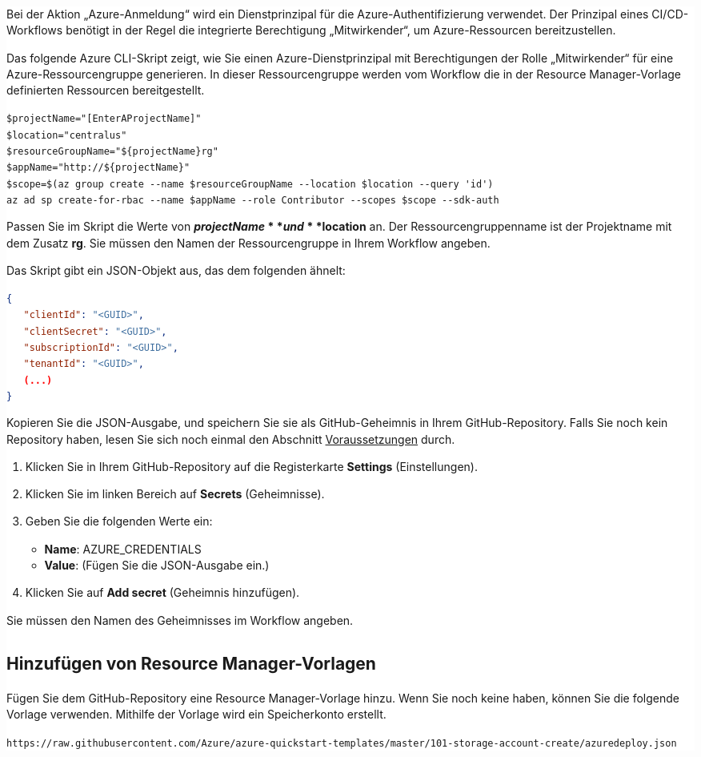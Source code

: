 Bei der Aktion „Azure-Anmeldung“ wird ein Dienstprinzipal für die Azure-Authentifizierung verwendet. Der Prinzipal eines CI/CD-Workflows benötigt in der Regel die integrierte Berechtigung „Mitwirkender“, um Azure-Ressourcen bereitzustellen.

Das folgende Azure CLI-Skript zeigt, wie Sie einen Azure-Dienstprinzipal mit Berechtigungen der Rolle „Mitwirkender“ für eine Azure-Ressourcengruppe generieren. In dieser Ressourcengruppe werden vom Workflow die in der Resource Manager-Vorlage definierten Ressourcen bereitgestellt.

```azurecli
$projectName="[EnterAProjectName]"
$location="centralus"
$resourceGroupName="${projectName}rg"
$appName="http://${projectName}"
$scope=$(az group create --name $resourceGroupName --location $location --query 'id')
az ad sp create-for-rbac --name $appName --role Contributor --scopes $scope --sdk-auth
```

Passen Sie im Skript die Werte von **$projectName** und **$location** an. Der Ressourcengruppenname ist der Projektname mit dem Zusatz **rg**. Sie müssen den Namen der Ressourcengruppe in Ihrem Workflow angeben.

Das Skript gibt ein JSON-Objekt aus, das dem folgenden ähnelt:

```json
{
   "clientId": "<GUID>",
   "clientSecret": "<GUID>",
   "subscriptionId": "<GUID>",
   "tenantId": "<GUID>",
   (...)
}
```

Kopieren Sie die JSON-Ausgabe, und speichern Sie sie als GitHub-Geheimnis in Ihrem GitHub-Repository. Falls Sie noch kein Repository haben, lesen Sie sich noch einmal den Abschnitt [Voraussetzungen](#prerequisites) durch.

1. Klicken Sie in Ihrem GitHub-Repository auf die Registerkarte **Settings** (Einstellungen).
1. Klicken Sie im linken Bereich auf **Secrets** (Geheimnisse).
1. Geben Sie die folgenden Werte ein:

    - **Name**: AZURE_CREDENTIALS
    - **Value**: (Fügen Sie die JSON-Ausgabe ein.)
1. Klicken Sie auf **Add secret** (Geheimnis hinzufügen).

Sie müssen den Namen des Geheimnisses im Workflow angeben.

## <a name="add-resource-manager-template"></a>Hinzufügen von Resource Manager-Vorlagen

Fügen Sie dem GitHub-Repository eine Resource Manager-Vorlage hinzu. Wenn Sie noch keine haben, können Sie die folgende Vorlage verwenden. Mithilfe der Vorlage wird ein Speicherkonto erstellt.

```url
https://raw.githubusercontent.com/Azure/azure-quickstart-templates/master/101-storage-account-create/azuredeploy.json
```
